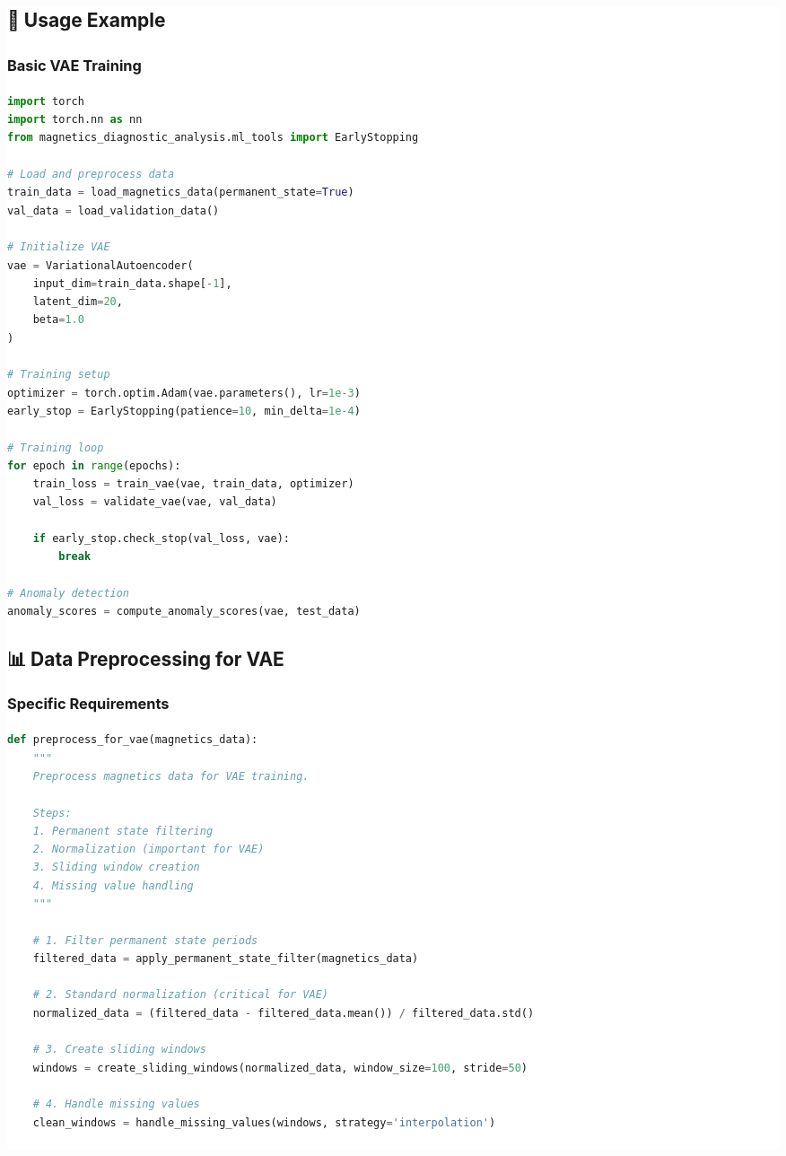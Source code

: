 ## 🚀 Usage Example

### Basic VAE Training
```python
import torch
import torch.nn as nn
from magnetics_diagnostic_analysis.ml_tools import EarlyStopping

# Load and preprocess data
train_data = load_magnetics_data(permanent_state=True)
val_data = load_validation_data()

# Initialize VAE
vae = VariationalAutoencoder(
    input_dim=train_data.shape[-1],
    latent_dim=20,
    beta=1.0
)

# Training setup
optimizer = torch.optim.Adam(vae.parameters(), lr=1e-3)
early_stop = EarlyStopping(patience=10, min_delta=1e-4)

# Training loop
for epoch in range(epochs):
    train_loss = train_vae(vae, train_data, optimizer)
    val_loss = validate_vae(vae, val_data)
    
    if early_stop.check_stop(val_loss, vae):
        break

# Anomaly detection
anomaly_scores = compute_anomaly_scores(vae, test_data)
```

## 📊 Data Preprocessing for VAE

### Specific Requirements
```python
def preprocess_for_vae(magnetics_data):
    """
    Preprocess magnetics data for VAE training.
    
    Steps:
    1. Permanent state filtering
    2. Normalization (important for VAE)
    3. Sliding window creation
    4. Missing value handling
    """
    
    # 1. Filter permanent state periods
    filtered_data = apply_permanent_state_filter(magnetics_data)
    
    # 2. Standard normalization (critical for VAE)
    normalized_data = (filtered_data - filtered_data.mean()) / filtered_data.std()
    
    # 3. Create sliding windows
    windows = create_sliding_windows(normalized_data, window_size=100, stride=50)
    
    # 4. Handle missing values
    clean_windows = handle_missing_values(windows, strategy='interpolation')
    
```